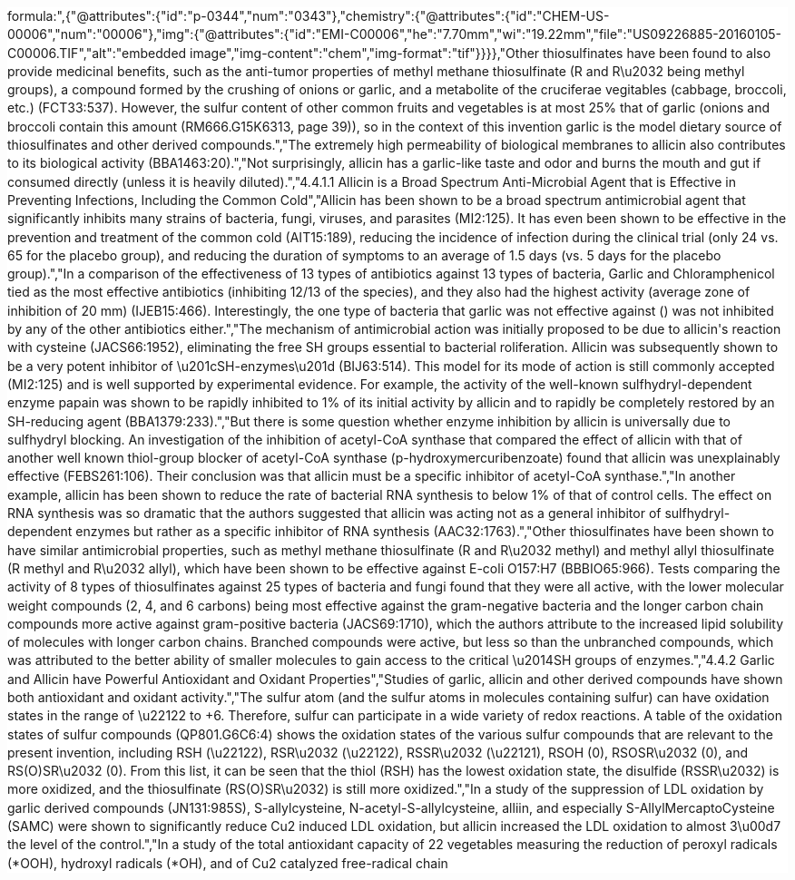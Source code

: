 formula:",{"@attributes":{"id":"p-0344","num":"0343"},"chemistry":{"@attributes":{"id":"CHEM-US-00006","num":"00006"},"img":{"@attributes":{"id":"EMI-C00006","he":"7.70mm","wi":"19.22mm","file":"US09226885-20160105-C00006.TIF","alt":"embedded image","img-content":"chem","img-format":"tif"}}}},"Other thiosulfinates have been found to also provide medicinal benefits, such as the anti-tumor properties of methyl methane thiosulfinate (R and R\u2032 being methyl groups), a compound formed by the crushing of onions or garlic, and a metabolite of the cruciferae vegitables (cabbage, broccoli, etc.) (FCT33:537). However, the sulfur content of other common fruits and vegetables is at most 25% that of garlic (onions and broccoli contain this amount (RM666.G15K6313, page 39)), so in the context of this invention garlic is the model dietary source of thiosulfinates and other derived compounds.","The extremely high permeability of biological membranes to allicin also contributes to its biological activity (BBA1463:20).","Not surprisingly, allicin has a garlic-like taste and odor and burns the mouth and gut if consumed directly (unless it is heavily diluted).","4.4.1.1 Allicin is a Broad Spectrum Anti-Microbial Agent that is Effective in Preventing Infections, Including the Common Cold","Allicin has been shown to be a broad spectrum antimicrobial agent that significantly inhibits many strains of bacteria, fungi, viruses, and parasites (MI2:125). It has even been shown to be effective in the prevention and treatment of the common cold (AIT15:189), reducing the incidence of infection during the clinical trial (only 24 vs. 65 for the placebo group), and reducing the duration of symptoms to an average of 1.5 days (vs. 5 days for the placebo group).","In a comparison of the effectiveness of 13 types of antibiotics against 13 types of bacteria, Garlic and Chloramphenicol tied as the most effective antibiotics (inhibiting 12\/13 of the species), and they also had the highest activity (average zone of inhibition of 20 mm) (IJEB15:466). Interestingly, the one type of bacteria that garlic was not effective against () was not inhibited by any of the other antibiotics either.","The mechanism of antimicrobial action was initially proposed to be due to allicin's reaction with cysteine (JACS66:1952), eliminating the free SH groups essential to bacterial roliferation. Allicin was subsequently shown to be a very potent inhibitor of \u201cSH-enzymes\u201d (BIJ63:514). This model for its mode of action is still commonly accepted (MI2:125) and is well supported by experimental evidence. For example, the activity of the well-known sulfhydryl-dependent enzyme papain was shown to be rapidly inhibited to 1% of its initial activity by allicin and to rapidly be completely restored by an SH-reducing agent (BBA1379:233).","But there is some question whether enzyme inhibition by allicin is universally due to sulfhydryl blocking. An investigation of the inhibition of acetyl-CoA synthase that compared the effect of allicin with that of another well known thiol-group blocker of acetyl-CoA synthase (p-hydroxymercuribenzoate) found that allicin was unexplainably effective (FEBS261:106). Their conclusion was that allicin must be a specific inhibitor of acetyl-CoA synthase.","In another example, allicin has been shown to reduce the rate of bacterial RNA synthesis to below 1% of that of control cells. The effect on RNA synthesis was so dramatic that the authors suggested that allicin was acting not as a general inhibitor of sulfhydryl-dependent enzymes but rather as a specific inhibitor of RNA synthesis (AAC32:1763).","Other thiosulfinates have been shown to have similar antimicrobial properties, such as methyl methane thiosulfinate (R and R\u2032 methyl) and methyl allyl thiosulfinate (R methyl and R\u2032 allyl), which have been shown to be effective against E-coli O157:H7 (BBBIO65:966). Tests comparing the activity of 8 types of thiosulfinates against 25 types of bacteria and fungi found that they were all active, with the lower molecular weight compounds (2, 4, and 6 carbons) being most effective against the gram-negative bacteria and the longer carbon chain compounds more active against gram-positive bacteria (JACS69:1710), which the authors attribute to the increased lipid solubility of molecules with longer carbon chains. Branched compounds were active, but less so than the unbranched compounds, which was attributed to the better ability of smaller molecules to gain access to the critical \u2014SH groups of enzymes.","4.4.2 Garlic and Allicin have Powerful Antioxidant and Oxidant Properties","Studies of garlic, allicin and other derived compounds have shown both antioxidant and oxidant activity.","The sulfur atom (and the sulfur atoms in molecules containing sulfur) can have oxidation states in the range of \u22122 to +6. Therefore, sulfur can participate in a wide variety of redox reactions. A table of the oxidation states of sulfur compounds (QP801.G6C6:4) shows the oxidation states of the various sulfur compounds that are relevant to the present invention, including RSH (\u22122), RSR\u2032 (\u22122), RSSR\u2032 (\u22121), RSOH (0), RSOSR\u2032 (0), and RS(O)SR\u2032 (0). From this list, it can be seen that the thiol (RSH) has the lowest oxidation state, the disulfide (RSSR\u2032) is more oxidized, and the thiosulfinate (RS(O)SR\u2032) is still more oxidized.","In a study of the suppression of LDL oxidation by garlic derived compounds (JN131:985S), S-allylcysteine, N-acetyl-S-allylcysteine, alliin, and especially S-AllylMercaptoCysteine (SAMC) were shown to significantly reduce Cu2 induced LDL oxidation, but allicin increased the LDL oxidation to almost 3\u00d7 the level of the control.","In a study of the total antioxidant capacity of 22 vegetables measuring the reduction of peroxyl radicals (*OOH), hydroxyl radicals (*OH), and of Cu2 catalyzed free-radical chain
